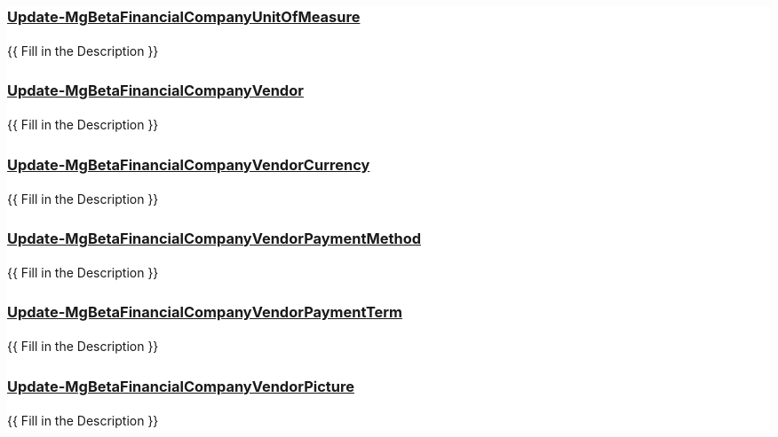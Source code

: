### [Update-MgBetaFinancialCompanyUnitOfMeasure](Update-MgBetaFinancialCompanyUnitOfMeasure.md)
{{ Fill in the Description }}

### [Update-MgBetaFinancialCompanyVendor](Update-MgBetaFinancialCompanyVendor.md)
{{ Fill in the Description }}

### [Update-MgBetaFinancialCompanyVendorCurrency](Update-MgBetaFinancialCompanyVendorCurrency.md)
{{ Fill in the Description }}

### [Update-MgBetaFinancialCompanyVendorPaymentMethod](Update-MgBetaFinancialCompanyVendorPaymentMethod.md)
{{ Fill in the Description }}

### [Update-MgBetaFinancialCompanyVendorPaymentTerm](Update-MgBetaFinancialCompanyVendorPaymentTerm.md)
{{ Fill in the Description }}

### [Update-MgBetaFinancialCompanyVendorPicture](Update-MgBetaFinancialCompanyVendorPicture.md)
{{ Fill in the Description }}


